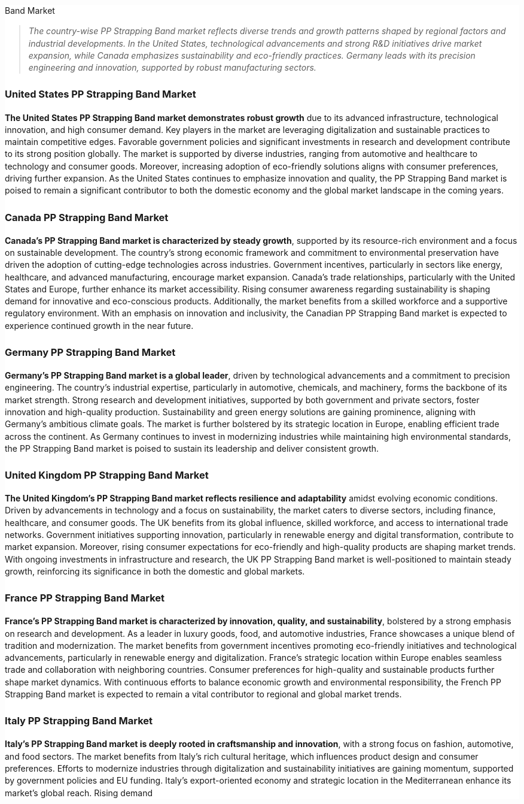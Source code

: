 Band Market<br /></span></h1><blockquote><p><em><span class="">The country-wise PP Strapping Band market reflects diverse trends and growth patterns shaped by regional factors and industrial developments. In the United States, technological advancements and strong R&amp;D initiatives drive market expansion, while Canada emphasizes sustainability and eco-friendly practices. Germany leads with its precision engineering and innovation, supported by robust manufacturing sectors.</span></em></p></blockquote><h3><strong>United States PP Strapping Band Market</strong></h3><p><strong>The United States PP Strapping Band market demonstrates robust growth</strong> due to its advanced infrastructure, technological innovation, and high consumer demand. Key players in the market are leveraging digitalization and sustainable practices to maintain competitive edges. Favorable government policies and significant investments in research and development contribute to its strong position globally. The market is supported by diverse industries, ranging from automotive and healthcare to technology and consumer goods. Moreover, increasing adoption of eco-friendly solutions aligns with consumer preferences, driving further expansion. As the United States continues to emphasize innovation and quality, the PP Strapping Band market is poised to remain a significant contributor to both the domestic economy and the global market landscape in the coming years.</p><h3><strong>Canada PP Strapping Band Market</strong></h3><p><strong>Canada&rsquo;s PP Strapping Band market is characterized by steady growth</strong>, supported by its resource-rich environment and a focus on sustainable development. The country&rsquo;s strong economic framework and commitment to environmental preservation have driven the adoption of cutting-edge technologies across industries. Government incentives, particularly in sectors like energy, healthcare, and advanced manufacturing, encourage market expansion. Canada&rsquo;s trade relationships, particularly with the United States and Europe, further enhance its market accessibility. Rising consumer awareness regarding sustainability is shaping demand for innovative and eco-conscious products. Additionally, the market benefits from a skilled workforce and a supportive regulatory environment. With an emphasis on innovation and inclusivity, the Canadian PP Strapping Band market is expected to experience continued growth in the near future.</p><h3><strong>Germany PP Strapping Band Market</strong></h3><p><strong>Germany&rsquo;s PP Strapping Band market is a global leader</strong>, driven by technological advancements and a commitment to precision engineering. The country&rsquo;s industrial expertise, particularly in automotive, chemicals, and machinery, forms the backbone of its market strength. Strong research and development initiatives, supported by both government and private sectors, foster innovation and high-quality production. Sustainability and green energy solutions are gaining prominence, aligning with Germany&rsquo;s ambitious climate goals. The market is further bolstered by its strategic location in Europe, enabling efficient trade across the continent. As Germany continues to invest in modernizing industries while maintaining high environmental standards, the PP Strapping Band market is poised to sustain its leadership and deliver consistent growth.</p><h3><strong>United Kingdom PP Strapping Band Market</strong></h3><p><strong>The United Kingdom&rsquo;s PP Strapping Band market reflects resilience and adaptability</strong> amidst evolving economic conditions. Driven by advancements in technology and a focus on sustainability, the market caters to diverse sectors, including finance, healthcare, and consumer goods. The UK benefits from its global influence, skilled workforce, and access to international trade networks. Government initiatives supporting innovation, particularly in renewable energy and digital transformation, contribute to market expansion. Moreover, rising consumer expectations for eco-friendly and high-quality products are shaping market trends. With ongoing investments in infrastructure and research, the UK PP Strapping Band market is well-positioned to maintain steady growth, reinforcing its significance in both the domestic and global markets.</p><h3><strong>France PP Strapping Band Market</strong></h3><p><strong>France&rsquo;s PP Strapping Band market is characterized by innovation, quality, and sustainability</strong>, bolstered by a strong emphasis on research and development. As a leader in luxury goods, food, and automotive industries, France showcases a unique blend of tradition and modernization. The market benefits from government incentives promoting eco-friendly initiatives and technological advancements, particularly in renewable energy and digitalization. France&rsquo;s strategic location within Europe enables seamless trade and collaboration with neighboring countries. Consumer preferences for high-quality and sustainable products further shape market dynamics. With continuous efforts to balance economic growth and environmental responsibility, the French PP Strapping Band market is expected to remain a vital contributor to regional and global market trends.</p><h3><strong>Italy PP Strapping Band Market</strong></h3><p><strong>Italy&rsquo;s PP Strapping Band market is deeply rooted in craftsmanship and innovation</strong>, with a strong focus on fashion, automotive, and food sectors. The market benefits from Italy&rsquo;s rich cultural heritage, which influences product design and consumer preferences. Efforts to modernize industries through digitalization and sustainability initiatives are gaining momentum, supported by government policies and EU funding. Italy&rsquo;s export-oriented economy and strategic location in the Mediterranean enhance its market&rsquo;s global reach. Rising demand